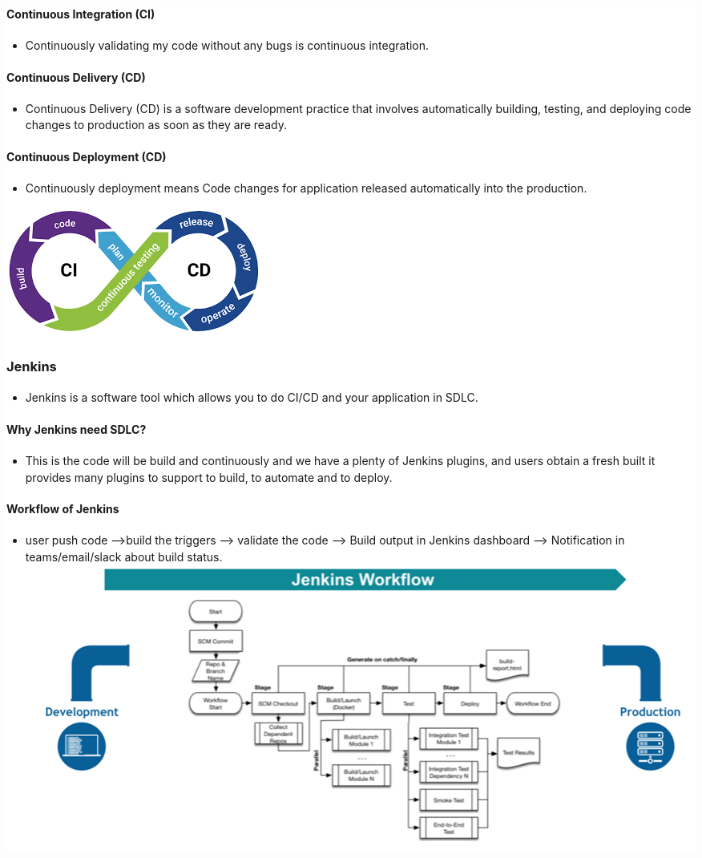 #### Continuous Integration (CI)
* Continuously validating my code without any bugs is continuous integration.

#### Continuous Delivery (CD)
* Continuous Delivery (CD) is a software development practice that involves automatically building, testing, and deploying code changes to production as soon as they are ready.

#### Continuous Deployment (CD)
* Continuously deployment means Code changes for application released automatically into the production.

![Preview](./Images/Image4.png)

### Jenkins
* Jenkins is a software tool which allows you to do CI/CD and your application in SDLC.

#### Why Jenkins need SDLC?
* This is the code will be build and continuously and we have a plenty of Jenkins plugins, and users obtain a fresh built it provides many plugins to support to build, to automate and to deploy.

#### Workflow of Jenkins
* user push code -->build  the triggers --> validate the code --> Build output in Jenkins dashboard --> Notification in teams/email/slack about build status.
![Preview](./Images/Image5.png)
